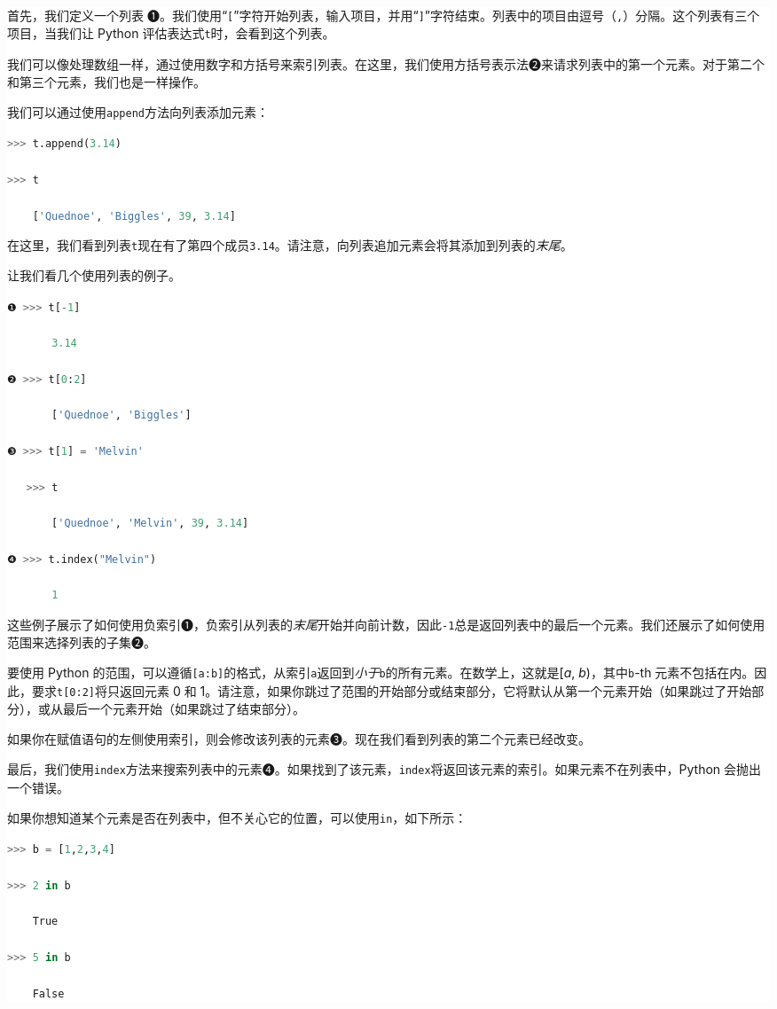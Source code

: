 首先，我们定义一个列表 ❶。我们使用“`[`”字符开始列表，输入项目，并用“`]`”字符结束。列表中的项目由逗号（`,`）分隔。这个列表有三个项目，当我们让 Python 评估表达式`t`时，会看到这个列表。

我们可以像处理数组一样，通过使用数字和方括号来索引列表。在这里，我们使用方括号表示法❷来请求列表中的第一个元素。对于第二个和第三个元素，我们也是一样操作。

我们可以通过使用`append`方法向列表添加元素：

```py
>>> t.append(3.14)

>>> t

    ['Quednoe', 'Biggles', 39, 3.14]
```

在这里，我们看到列表`t`现在有了第四个成员`3.14`。请注意，向列表追加元素会将其添加到列表的*末尾*。

让我们看几个使用列表的例子。

```py
❶ >>> t[-1]

       3.14

❷ >>> t[0:2]

       ['Quednoe', 'Biggles']

❸ >>> t[1] = 'Melvin'

   >>> t

       ['Quednoe', 'Melvin', 39, 3.14]

❹ >>> t.index("Melvin")

       1
```

这些例子展示了如何使用负索引❶，负索引从列表的*末尾*开始并向前计数，因此`-1`总是返回列表中的最后一个元素。我们还展示了如何使用范围来选择列表的子集❷。

要使用 Python 的范围，可以遵循`[a:b]`的格式，从索引`a`返回到*小于*`b`的所有元素。在数学上，这就是[*a*, *b*)，其中`b`-th 元素不包括在内。因此，要求`t[0:2]`将只返回元素 0 和 1。请注意，如果你跳过了范围的开始部分或结束部分，它将默认从第一个元素开始（如果跳过了开始部分），或从最后一个元素开始（如果跳过了结束部分）。

如果你在赋值语句的左侧使用索引，则会修改该列表的元素❸。现在我们看到列表的第二个元素已经改变。

最后，我们使用`index`方法来搜索列表中的元素❹。如果找到了该元素，`index`将返回该元素的索引。如果元素不在列表中，Python 会抛出一个错误。

如果你想知道某个元素是否在列表中，但不关心它的位置，可以使用`in`，如下所示：

```py
>>> b = [1,2,3,4]

>>> 2 in b

    True

>>> 5 in b

    False
```
